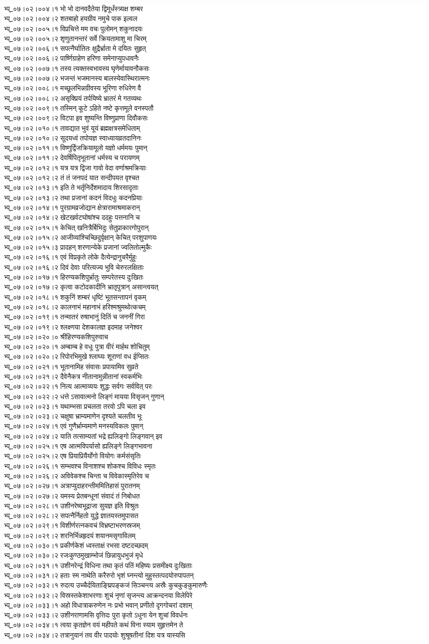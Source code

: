 भ्प्_०७।०२।००४।१ भो भो दानवदैतेया द्विमूर्धंस्त्र्यक्ष शम्बर  
भ्प्_०७।०२।००४।२ शतबाहो हयग्रीव नमुचे पाक इल्वल  
भ्प्_०७।०२।००५।१ विप्रचित्ते मम वचः पुलोमन् शकुनादयः  
भ्प्_०७।०२।००५।२ शृणुतानन्तरं सर्वे क्रियतामाशु मा चिरम्  
भ्प्_०७।०२।००६।१ सपत्नैर्घातितः क्षुद्रैर्भ्राता मे दयितः सुहृत्  
भ्प्_०७।०२।००६।२ पार्ष्णिग्राहेण हरिणा समेनाप्युपधावनैः  
भ्प्_०७।०२।००७।१ तस्य त्यक्तस्वभावस्य घृणेर्मायावनौकसः  
भ्प्_०७।०२।००७।२ भजन्तं भजमानस्य बालस्येवास्थिरात्मनः  
भ्प्_०७।०२।००८।१ मच्छूलभिन्नग्रीवस्य भूरिणा रुधिरेण वै  
भ्प्_०७।०२।००८।२ असृक्प्रियं तर्पयिष्ये भ्रातरं मे गतव्यथः  
भ्प्_०७।०२।००९।१ तस्मिन् कूटे ऽहिते नष्टे कृत्तमूले वनस्पतौ  
भ्प्_०७।०२।००९।२ विटपा इव शुष्यन्ति विष्णुप्राणा दिवौकसः  
भ्प्_०७।०२।०१०।१ तावद्यात भुवं यूयं ब्रह्मक्षत्रसमेधिताम्  
भ्प्_०७।०२।०१०।२ सूदयध्वं तपोयज्ञ स्वाध्यायव्रतदानिनः  
भ्प्_०७।०२।०११।१ विष्णुर्द्विजक्रियामूलो यज्ञो धर्ममयः पुमान्  
भ्प्_०७।०२।०११।२ देवर्षिपितृभूतानां धर्मस्य च परायणम्  
भ्प्_०७।०२।०१२।१ यत्र यत्र द्विजा गावो वेदा वर्णाश्रमक्रियाः  
भ्प्_०७।०२।०१२।२ तं तं जनपदं यात सन्दीपयत वृश्चत  
भ्प्_०७।०२।०१३।१ इति ते भर्तृनिर्देशमादाय शिरसादृताः  
भ्प्_०७।०२।०१३।२ तथा प्रजानां कदनं विदधुः कदनप्रियाः  
भ्प्_०७।०२।०१४।१ पुरग्रामव्रजोद्यान क्षेत्रारामाश्रमाकरान्  
भ्प्_०७।०२।०१४।२ खेटखर्वटघोषांश्च ददहुः पत्तनानि च  
भ्प्_०७।०२।०१५।१ केचित् खनित्रैर्बिभिदुः सेतुप्राकारगोपुरान्  
भ्प्_०७।०२।०१५।२ आजीव्यांश्चिच्छिदुर्वृक्षान् केचित् परशुपाणयः  
भ्प्_०७।०२।०१५।३ प्रादहन् शरणान्येके प्रजानां ज्वलितोल्मुकैः  
भ्प्_०७।०२।०१६।१ एवं विप्रकृते लोके दैत्येन्द्रानुचरैर्मुहुः  
भ्प्_०७।०२।०१६।२ दिवं देवाः परित्यज्य भुवि चेरुरलक्षिताः  
भ्प्_०७।०२।०१७।१ हिरण्यकशिपुर्भ्रातुः सम्परेतस्य दुःखितः  
भ्प्_०७।०२।०१७।२ कृत्वा कटोदकादीनि भ्रातृपुत्रान् असान्त्वयत्  
भ्प्_०७।०२।०१८।१ शकुनिं शम्बरं धृष्टिं भूतसन्तापनं वृकम्  
भ्प्_०७।०२।०१८।२ कालनाभं महानाभं हरिश्मश्रुमथोत्कचम्  
भ्प्_०७।०२।०१९।१ तन्मातरं रुषाभानुं दितिं च जननीं गिरा  
भ्प्_०७।०२।०१९।२ श्लक्ष्णया देशकालज्ञ इदमाह जनेश्वर  
भ्प्_०७।०२।०२०।० श्रीहिरण्यकशिपुरुवाच  
भ्प्_०७।०२।०२०।१ अम्बाम्ब हे वधूः पुत्रा वीरं मार्हथ शोचितुम्  
भ्प्_०७।०२।०२०।२ रिपोरभिमुखे श्लाघ्यः शूराणां वध ईप्सितः  
भ्प्_०७।०२।०२१।१ भूतानामिह संवासः प्रपायामिव सुव्रते  
भ्प्_०७।०२।०२१।२ दैवेनैकत्र नीतानामुन्नीतानां स्वकर्मभिः  
भ्प्_०७।०२।०२२।१ नित्य आत्माव्ययः शुद्धः सर्वगः सर्ववित् परः  
भ्प्_०७।०२।०२२।२ धत्ते ऽसावात्मनो लिङ्गं मायया विसृजन् गुणान्  
भ्प्_०७।०२।०२३।१ यथाम्भसा प्रचलता तरवो ऽपि चला इव  
भ्प्_०७।०२।०२३।२ चक्षुषा भ्राम्यमाणेन दृश्यते चलतीव भूः  
भ्प्_०७।०२।०२४।१ एवं गुणैर्भ्राम्यमाणे मनस्यविकलः पुमान्  
भ्प्_०७।०२।०२४।२ याति तत्साम्यतां भद्रे ह्यलिङ्गो लिङ्गवान् इव  
भ्प्_०७।०२।०२५।१ एष आत्मविपर्यासो ह्यलिङ्गे लिङ्गभावना  
भ्प्_०७।०२।०२५।२ एष प्रियाप्रियैर्योगो वियोगः कर्मसंसृतिः  
भ्प्_०७।०२।०२६।१ सम्भवश्च विनाशश्च शोकश्च विविधः स्मृतः  
भ्प्_०७।०२।०२६।२ अविवेकश्च चिन्ता च विवेकास्मृतिरेव च  
भ्प्_०७।०२।०२७।१ अत्राप्युदाहरन्तीममितिहासं पुरातनम्  
भ्प्_०७।०२।०२७।२ यमस्य प्रेतबन्धूनां संवादं तं निबोधत  
भ्प्_०७।०२।०२८।१ उशीनरेष्वभूद्राजा सुयज्ञ इति विश्रुतः  
भ्प्_०७।०२।०२८।२ सपत्नैर्निहतो युद्धे ज्ञातयस्तमुपासत  
भ्प्_०७।०२।०२९।१ विशीर्णरत्नकवचं विभ्रष्टाभरणस्रजम्  
भ्प्_०७।०२।०२९।२ शरनिर्भिन्नहृदयं शयानमसृगाविलम्  
भ्प्_०७।०२।०३०।१ प्रकीर्णकेशं ध्वस्ताक्षं रभसा दष्टदच्छदम्  
भ्प्_०७।०२।०३०।२ रजःकुण्ठमुखाम्भोजं छिन्नायुधभुजं मृधे  
भ्प्_०७।०२।०३१।१ उशीनरेन्द्रं विधिना तथा कृतं पतिं महिष्यः प्रसमीक्ष्य दुःखिताः  
भ्प्_०७।०२।०३१।२ हताः स्म नाथेति करैरुरो भृशं घ्नन्त्यो मुहुस्तत्पदयोरुपापतन्  
भ्प्_०७।०२।०३२।१ रुदत्य उच्चैर्दयिताङ्घ्रिपङ्कजं सिञ्चन्त्य अस्रैः कुचकुङ्कुमारुणैः  
भ्प्_०७।०२।०३२।२ विस्रस्तकेशाभरणाः शुचं नृणां सृजन्त्य आक्रन्दनया विलेपिरे  
भ्प्_०७।०२।०३३।१ अहो विधात्राकरुणेन नः प्रभो भवान् प्रणीतो दृगगोचरां दशाम्  
भ्प्_०७।०२।०३३।२ उशीनराणामसि वृत्तिदः पुरा कृतो ऽधुना येन शुचां विवर्धनः  
भ्प्_०७।०२।०३४।१ त्वया कृतज्ञेन वयं महीपते कथं विना स्याम सुहृत्तमेन ते  
भ्प्_०७।०२।०३४।२ तत्रानुयानं तव वीर पादयोः शुश्रूषतीनां दिश यत्र यास्यसि  